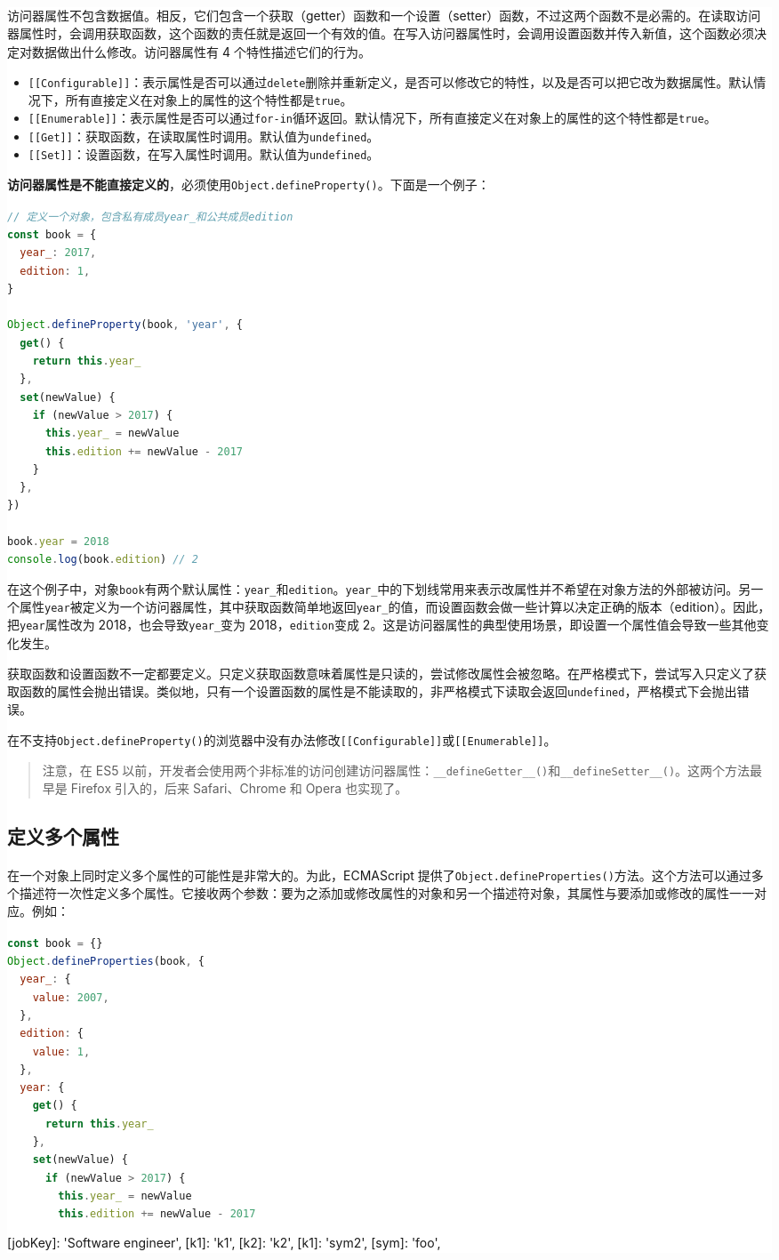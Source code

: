 访问器属性不包含数据值。相反，它们包含一个获取（getter）函数和一个设置（setter）函数，不过这两个函数不是必需的。在读取访问器属性时，会调用获取函数，这个函数的责任就是返回一个有效的值。在写入访问器属性时，会调用设置函数并传入新值，这个函数必须决定对数据做出什么修改。访问器属性有 4 个特性描述它们的行为。

- `[[Configurable]]`：表示属性是否可以通过`delete`删除并重新定义，是否可以修改它的特性，以及是否可以把它改为数据属性。默认情况下，所有直接定义在对象上的属性的这个特性都是`true`。
- `[[Enumerable]]`：表示属性是否可以通过`for-in`循环返回。默认情况下，所有直接定义在对象上的属性的这个特性都是`true`。
- `[[Get]]`：获取函数，在读取属性时调用。默认值为`undefined`。
- `[[Set]]`：设置函数，在写入属性时调用。默认值为`undefined`。

**访问器属性是不能直接定义的**，必须使用`Object.defineProperty()`。下面是一个例子：

```jsx
// 定义一个对象，包含私有成员year_和公共成员edition
const book = {
  year_: 2017,
  edition: 1,
}

Object.defineProperty(book, 'year', {
  get() {
    return this.year_
  },
  set(newValue) {
    if (newValue > 2017) {
      this.year_ = newValue
      this.edition += newValue - 2017
    }
  },
})

book.year = 2018
console.log(book.edition) // 2
```

在这个例子中，对象`book`有两个默认属性：`year_`和`edition`。`year_`中的下划线常用来表示改属性并不希望在对象方法的外部被访问。另一个属性`year`被定义为一个访问器属性，其中获取函数简单地返回`year_`的值，而设置函数会做一些计算以决定正确的版本（edition）。因此，把`year`属性改为 2018，也会导致`year_`变为 2018，`edition`变成 2。这是访问器属性的典型使用场景，即设置一个属性值会导致一些其他变化发生。

获取函数和设置函数不一定都要定义。只定义获取函数意味着属性是只读的，尝试修改属性会被忽略。在严格模式下，尝试写入只定义了获取函数的属性会抛出错误。类似地，只有一个设置函数的属性是不能读取的，非严格模式下读取会返回`undefined`，严格模式下会抛出错误。

在不支持`Object.defineProperty()`的浏览器中没有办法修改`[[Configurable]]`或`[[Enumerable]]`。

> 注意，在 ES5 以前，开发者会使用两个非标准的访问创建访问器属性：`__defineGetter__()`和`__defineSetter__()`。这两个方法最早是 Firefox 引入的，后来 Safari、Chrome 和 Opera 也实现了。

## 定义多个属性

在一个对象上同时定义多个属性的可能性是非常大的。为此，ECMAScript 提供了`Object.defineProperties()`方法。这个方法可以通过多个描述符一次性定义多个属性。它接收两个参数：要为之添加或修改属性的对象和另一个描述符对象，其属性与要添加或修改的属性一一对应。例如：

```jsx
const book = {}
Object.defineProperties(book, {
  year_: {
    value: 2007,
  },
  edition: {
    value: 1,
  },
  year: {
    get() {
      return this.year_
    },
    set(newValue) {
      if (newValue > 2017) {
        this.year_ = newValue
        this.edition += newValue - 2017
```

  [nameKey]: 'Matt',
  [ageKey]: 27,
  [jobKey]: 'Software engineer',
  [k1]: 'k1',
  [k2]: 'k2',
  [k1]: 'sym2',
  [sym]: 'foo',